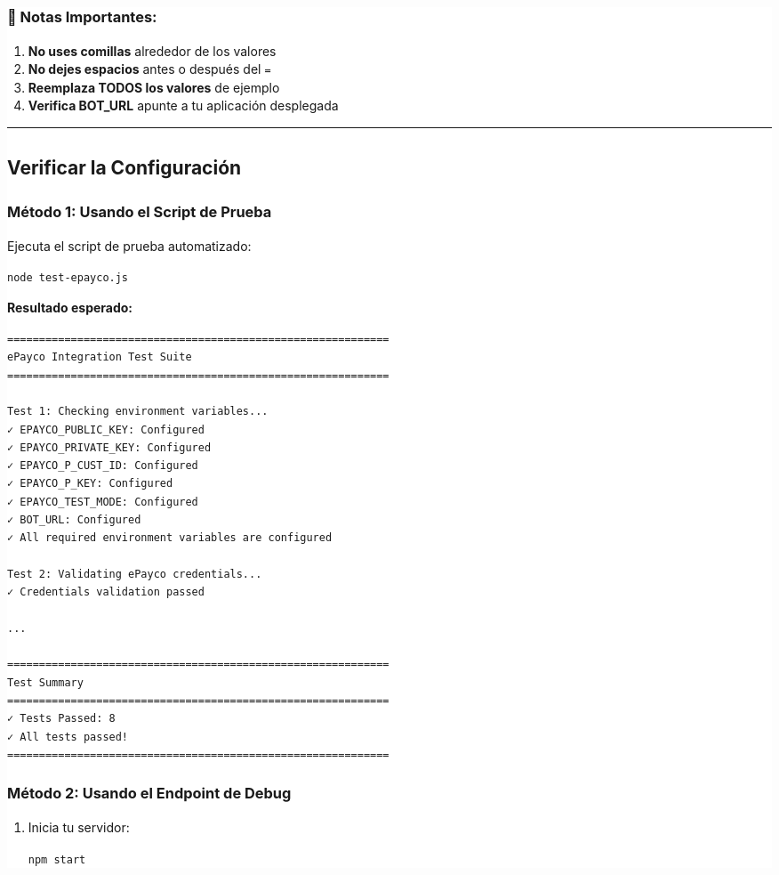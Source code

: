 ### 📝 Notas Importantes:

1. **No uses comillas** alrededor de los valores
2. **No dejes espacios** antes o después del `=`
3. **Reemplaza TODOS los valores** de ejemplo
4. **Verifica BOT_URL** apunte a tu aplicación desplegada

---

## Verificar la Configuración

### Método 1: Usando el Script de Prueba

Ejecuta el script de prueba automatizado:

```bash
node test-epayco.js
```

**Resultado esperado:**
```
============================================================
ePayco Integration Test Suite
============================================================

Test 1: Checking environment variables...
✓ EPAYCO_PUBLIC_KEY: Configured
✓ EPAYCO_PRIVATE_KEY: Configured
✓ EPAYCO_P_CUST_ID: Configured
✓ EPAYCO_P_KEY: Configured
✓ EPAYCO_TEST_MODE: Configured
✓ BOT_URL: Configured
✓ All required environment variables are configured

Test 2: Validating ePayco credentials...
✓ Credentials validation passed

...

============================================================
Test Summary
============================================================
✓ Tests Passed: 8
✓ All tests passed!
============================================================
```

### Método 2: Usando el Endpoint de Debug

1. Inicia tu servidor:
   ```bash
   npm start
   ```
